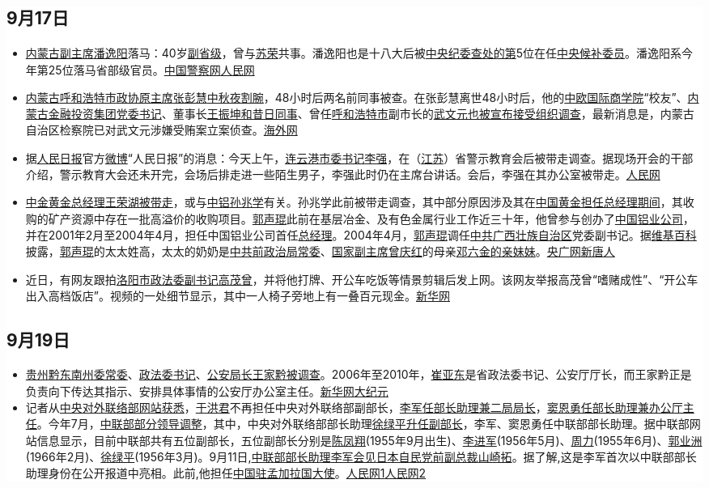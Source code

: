 ## 9月17日

  - [内蒙古副主席](https://zh.wikipedia.org/wiki/内蒙古 "wikilink")[潘逸阳](../Page/潘逸阳.md "wikilink")落马：40岁[副省级](https://zh.wikipedia.org/wiki/副省级 "wikilink")，曾与[苏荣](../Page/苏荣.md "wikilink")共事。潘逸阳也是十八大后被[中央纪委查处的第](https://zh.wikipedia.org/wiki/中央纪委 "wikilink")5位在任[中央候补委员](https://zh.wikipedia.org/wiki/中央候补委员 "wikilink")。潘逸阳系今年第25位落马省部级官员。[中国警察网](http://news.cpd.com.cn/n18151/c25175251/content.html)[人民网](http://politics.people.com.cn/n/2014/0917/c1001-25680450.html)
  - [内蒙古](https://zh.wikipedia.org/wiki/内蒙古 "wikilink")[呼和浩特市](../Page/呼和浩特市.md "wikilink")[政协原主席](https://zh.wikipedia.org/wiki/政协 "wikilink")[张彭慧](https://zh.wikipedia.org/wiki/张彭慧 "wikilink")[中秋夜割腕](https://zh.wikipedia.org/wiki/中秋 "wikilink")，48小时后两名前同事被查。在张彭慧离世48小时后，他的[中欧国际商学院](https://zh.wikipedia.org/wiki/中欧国际商学院 "wikilink")“校友”、[内蒙古金融投资集团](https://zh.wikipedia.org/wiki/内蒙古金融投资集团 "wikilink")[党委书记](https://zh.wikipedia.org/wiki/党委书记 "wikilink")、董事长[王振坤和昔日同事](https://zh.wikipedia.org/wiki/王振坤 "wikilink")、曾任[呼和浩特市](../Page/呼和浩特市.md "wikilink")副市长的[武文元也被宣布接受组织调查](https://zh.wikipedia.org/wiki/武文元 "wikilink")，最新消息是，内蒙古自治区检察院已对武文元涉嫌受贿案立案侦查。[海外网](http://world.haiwainet.cn/n/2014/0917/c232591-21095718.html)
  - 据[人民日报](../Page/人民日报.md "wikilink")官方[微博](../Page/微博.md "wikilink")“人民日报”的消息：今天上午，[连云港](https://zh.wikipedia.org/wiki/连云港 "wikilink")[市委书记](https://zh.wikipedia.org/wiki/市委书记 "wikilink")[李强](https://zh.wikipedia.org/wiki/李强 "wikilink")，在（[江苏](https://zh.wikipedia.org/wiki/江苏 "wikilink")）省警示教育会后被带走调查。据现场开会的干部介绍，警示教育大会还未开完，会场后排走进一些陌生男子，李强此时仍在主席台讲话。会后，李强在其办公室被带走。[人民网](http://ah.people.com.cn/n/2014/0919/c358314-22364674.html)
  - [中金黄金](https://zh.wikipedia.org/wiki/中金黄金 "wikilink")[总经理](../Page/总经理.md "wikilink")[王荣湖被带走](https://zh.wikipedia.org/wiki/王荣湖 "wikilink")，或与[中铝](https://zh.wikipedia.org/wiki/中铝 "wikilink")[孙兆学](../Page/孙兆学.md "wikilink")有关。孙兆学此前被带走调查，其中部分原因涉及其在[中国黄金担任总经理期间](https://zh.wikipedia.org/wiki/中国黄金 "wikilink")，其收购的矿产资源中存在一批高溢价的收购项目。[郭声琨](../Page/郭声琨.md "wikilink")此前在基层冶金、及有色金属行业工作近三十年，他曾参与创办了[中国铝业公司](https://zh.wikipedia.org/wiki/中国铝业公司 "wikilink")，并在2001年2月至2004年4月，担任中国铝业公司首任[总经理](../Page/总经理.md "wikilink")。2004年4月，[郭声琨](../Page/郭声琨.md "wikilink")调任[中共](https://zh.wikipedia.org/wiki/中共 "wikilink")[广西壮族自治区](../Page/广西壮族自治区.md "wikilink")党委副书记。据[维基百科](../Page/维基百科.md "wikilink")披露，[郭声琨](../Page/郭声琨.md "wikilink")的太太姓高，太太的奶奶是[中共前](https://zh.wikipedia.org/wiki/中共 "wikilink")[政治局常委](https://zh.wikipedia.org/wiki/政治局常委 "wikilink")、[国家副主席](https://zh.wikipedia.org/wiki/国家副主席 "wikilink")[曾庆红](../Page/曾庆红.md "wikilink")的母亲[邓六金的亲妹妹](https://zh.wikipedia.org/wiki/邓六金 "wikilink")。[央广网](http://finance.cnr.cn/gundong/201409/t20140919_516464691.shtml)[新唐人](http://cn.ntdtv.com/xtr/gb/2014/09/20/a1139750.html)



  - 近日，有网友跟拍[洛阳市](../Page/洛阳市.md "wikilink")[政法委副书记](https://zh.wikipedia.org/wiki/政法委 "wikilink")[高茂曾](https://zh.wikipedia.org/wiki/高茂曾 "wikilink")，并将他打牌、开公车吃饭等情景剪辑后发上网。该网友举报高茂曾“嗜赌成性”、“开公车出入高档饭店”。视频的一处细节显示，其中一人椅子旁地上有一叠百元现金。[新华网](http://news.xinhuanet.com/video/2014-09/17/c_133650028.htm)

## 9月19日

  - [贵州](https://zh.wikipedia.org/wiki/贵州 "wikilink")[黔东南州委常委](https://zh.wikipedia.org/wiki/黔东南州 "wikilink")、[政法委书记](https://zh.wikipedia.org/wiki/政法委书记 "wikilink")、[公安局长](https://zh.wikipedia.org/wiki/公安局长 "wikilink")[王家黔被调查](https://zh.wikipedia.org/wiki/王家黔 "wikilink")。2006年至2010年，[崔亚东](../Page/崔亚东.md "wikilink")是省政法委书记、公安厅厅长，而王家黔正是负责向下传达其指示、安排具体事情的公安厅办公室主任。[新华网](http://news.xinhuanet.com/legal/2014-09/19/c_127005678.htm)[大纪元](http://www.epochtimes.com/gb/14/9/20/n4252876.htm%E5%91%A8%E6%99%93%E8%BE%89-%E4%B8%8A%E6%B5%B7%E9%AB%98%E9%99%A2%E9%99%A2%E9%95%BF%E6%AD%A4%E6%97%B6%E5%BF%83%E6%85%8C%E6%85%8C.html)
  - 记者从[中央](https://zh.wikipedia.org/wiki/中央 "wikilink")[对外联络部网站获悉](https://zh.wikipedia.org/wiki/对外联络部 "wikilink")，[于洪君](../Page/于洪君.md "wikilink")不再担任中央对外联络部副部长，[李军任](https://zh.wikipedia.org/wiki/李军 "wikilink")[部长助理兼二局局长](https://zh.wikipedia.org/wiki/部长助理 "wikilink")，[窦恩勇任部长助理兼办公厅主任](https://zh.wikipedia.org/wiki/窦恩勇 "wikilink")。今年7月，[中联部部分领导调整](https://zh.wikipedia.org/wiki/中联部 "wikilink")，其中，中央对外联络部部长助理[徐绿平升任副部长](https://zh.wikipedia.org/wiki/徐绿平 "wikilink")，李军、窦恩勇任中联部部长助理。据中联部网站信息显示，目前中联部共有五位副部长，五位副部长分别是[陈凤翔](../Page/陈凤翔.md "wikilink")(1955年9月出生)、[李进军](../Page/李进军.md "wikilink")(1956年5月)、[周力](../Page/周力.md "wikilink")(1955年6月)、[郭业洲](https://zh.wikipedia.org/wiki/郭业洲 "wikilink")(1966年2月)、[徐绿平](https://zh.wikipedia.org/wiki/徐绿平 "wikilink")(1956年3月)。9月11日,[中联部部长助理](https://zh.wikipedia.org/wiki/中联部 "wikilink")[李军会见](https://zh.wikipedia.org/wiki/李军 "wikilink")[日本自民党前](https://zh.wikipedia.org/wiki/日本自民党 "wikilink")[副总裁](https://zh.wikipedia.org/wiki/副总裁 "wikilink")[山崎拓](../Page/山崎拓.md "wikilink")。据了解,这是李军首次以中联部部长助理身份在公开报道中亮相。此前,他担任[中国驻](https://zh.wikipedia.org/wiki/中国 "wikilink")[孟加拉国](../Page/孟加拉国.md "wikilink")[大使](https://zh.wikipedia.org/wiki/大使 "wikilink")。[人民网1](http://politics.people.com.cn/n/2014/0919/c70731-25696380.html)[人民网2](http://politics.people.com.cn/n/2014/0915/c70731-25664082.html)
